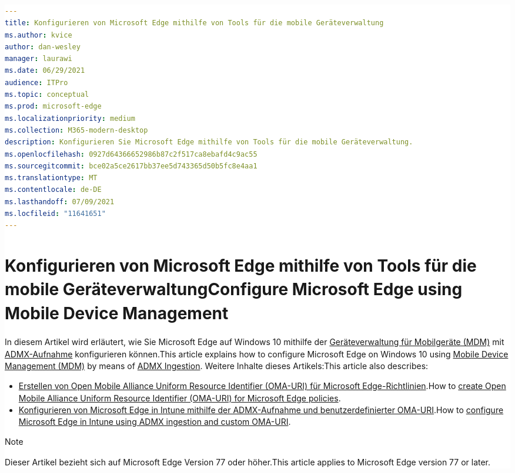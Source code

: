 ```yaml
---
title: Konfigurieren von Microsoft Edge mithilfe von Tools für die mobile Geräteverwaltung
ms.author: kvice
author: dan-wesley
manager: laurawi
ms.date: 06/29/2021
audience: ITPro
ms.topic: conceptual
ms.prod: microsoft-edge
ms.localizationpriority: medium
ms.collection: M365-modern-desktop
description: Konfigurieren Sie Microsoft Edge mithilfe von Tools für die mobile Geräteverwaltung.
ms.openlocfilehash: 0927d64366652986b87c2f517ca8ebafd4c9ac55
ms.sourcegitcommit: bce02a5ce2617bb37ee5d743365d50b5fc8e4aa1
ms.translationtype: MT
ms.contentlocale: de-DE
ms.lasthandoff: 07/09/2021
ms.locfileid: "11641651"
---
```

# <a name="configure-microsoft-edge-using-mobile-device-management"></a><span data-ttu-id="b31a6-103">Konfigurieren von Microsoft Edge mithilfe von Tools für die mobile Geräteverwaltung</span><span class="sxs-lookup"><span data-stu-id="b31a6-103">Configure Microsoft Edge using Mobile Device Management</span></span>

<span data-ttu-id="b31a6-104">In diesem Artikel wird erläutert, wie Sie Microsoft Edge auf Windows 10 mithilfe der [Geräteverwaltung für Mobilgeräte (MDM)](/windows/client-management/mdm/) mit [ADMX-Aufnahme](/windows/client-management/mdm/win32-and-centennial-app-policy-configuration) konfigurieren können.</span><span class="sxs-lookup"><span data-stu-id="b31a6-104">This article explains how to configure Microsoft Edge on Windows 10 using [Mobile Device Management (MDM)](/windows/client-management/mdm/) by means of [ADMX Ingestion](/windows/client-management/mdm/win32-and-centennial-app-policy-configuration).</span></span> <span data-ttu-id="b31a6-105">Weitere Inhalte dieses Artikels:</span><span class="sxs-lookup"><span data-stu-id="b31a6-105">This article also describes:</span></span>

- <span data-ttu-id="b31a6-106">[Erstellen von Open Mobile Alliance Uniform Resource Identifier (OMA-URI) für Microsoft Edge-Richtlinien](#create-an-oma-uri-for-microsoft-edge-policies).</span><span class="sxs-lookup"><span data-stu-id="b31a6-106">How to [create Open Mobile Alliance Uniform Resource Identifier (OMA-URI) for Microsoft Edge policies](#create-an-oma-uri-for-microsoft-edge-policies).</span></span>
- <span data-ttu-id="b31a6-107">[Konfigurieren von Microsoft Edge in Intune mithilfe der ADMX-Aufnahme und benutzerdefinierter OMA-URI](#configure-microsoft-edge-in-intune-using-admx-ingestion).</span><span class="sxs-lookup"><span data-stu-id="b31a6-107">How to [configure Microsoft Edge in Intune using ADMX ingestion and custom OMA-URI](#configure-microsoft-edge-in-intune-using-admx-ingestion).</span></span>

> [!NOTE]
> <span data-ttu-id="b31a6-108">Dieser Artikel bezieht sich auf Microsoft Edge Version 77 oder höher.</span><span class="sxs-lookup"><span data-stu-id="b31a6-108">This article applies to Microsoft Edge version 77 or later.</span></span>
